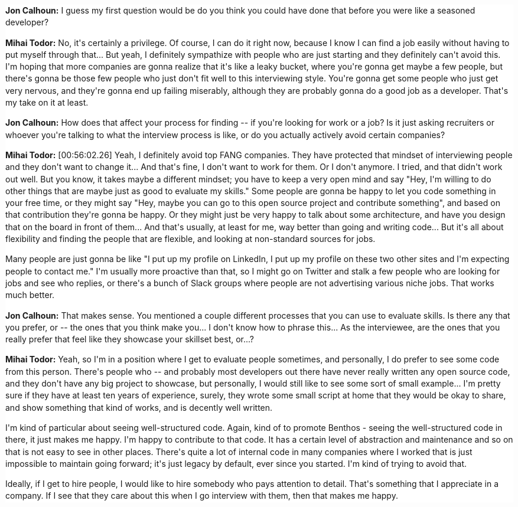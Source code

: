 **Jon Calhoun:** I guess my first question would be do you think you could have done that before you were like a seasoned developer?

**Mihai Todor:** No, it's certainly a privilege. Of course, I can do it right now, because I know I can find a job easily without having to put myself through that... But yeah, I definitely sympathize with people who are just starting and they definitely can't avoid this. I'm hoping that more companies are gonna realize that it's like a leaky bucket, where you're gonna get maybe a few people, but there's gonna be those few people who just don't fit well to this interviewing style. You're gonna get some people who just get very nervous, and they're gonna end up failing miserably, although they are probably gonna do a good job as a developer. That's my take on it at least.

**Jon Calhoun:** How does that affect your process for finding -- if you're looking for work or a job? Is it just asking recruiters or whoever you're talking to what the interview process is like, or do you actually actively avoid certain companies?

**Mihai Todor:** \[00:56:02.26\] Yeah, I definitely avoid top FANG companies. They have protected that mindset of interviewing people and they don't want to change it... And that's fine, I don't want to work for them. Or I don't anymore. I tried, and that didn't work out well. But you know, it takes maybe a different mindset; you have to keep a very open mind and say "Hey, I'm willing to do other things that are maybe just as good to evaluate my skills." Some people are gonna be happy to let you code something in your free time, or they might say "Hey, maybe you can go to this open source project and contribute something", and based on that contribution they're gonna be happy. Or they might just be very happy to talk about some architecture, and have you design that on the board in front of them... And that's usually, at least for me, way better than going and writing code... But it's all about flexibility and finding the people that are flexible, and looking at non-standard sources for jobs.

Many people are just gonna be like "I put up my profile on LinkedIn, I put up my profile on these two other sites and I'm expecting people to contact me." I'm usually more proactive than that, so I might go on Twitter and stalk a few people who are looking for jobs and see who replies, or there's a bunch of Slack groups where people are not advertising various niche jobs. That works much better.

**Jon Calhoun:** That makes sense. You mentioned a couple different processes that you can use to evaluate skills. Is there any that you prefer, or -- the ones that you think make you... I don't know how to phrase this... As the interviewee, are the ones that you really prefer that feel like they showcase your skillset best, or...?

**Mihai Todor:** Yeah, so I'm in a position where I get to evaluate people sometimes, and personally, I do prefer to see some code from this person. There's people who -- and probably most developers out there have never really written any open source code, and they don't have any big project to showcase, but personally, I would still like to see some sort of small example... I'm pretty sure if they have at least ten years of experience, surely, they wrote some small script at home that they would be okay to share, and show something that kind of works, and is decently well written.

I'm kind of particular about seeing well-structured code. Again, kind of to promote Benthos - seeing the well-structured code in there, it just makes me happy. I'm happy to contribute to that code. It has a certain level of abstraction and maintenance and so on that is not easy to see in other places. There's quite a lot of internal code in many companies where I worked that is just impossible to maintain going forward; it's just legacy by default, ever since you started. I'm kind of trying to avoid that.

Ideally, if I get to hire people, I would like to hire somebody who pays attention to detail. That's something that I appreciate in a company. If I see that they care about this when I go interview with them, then that makes me happy.
